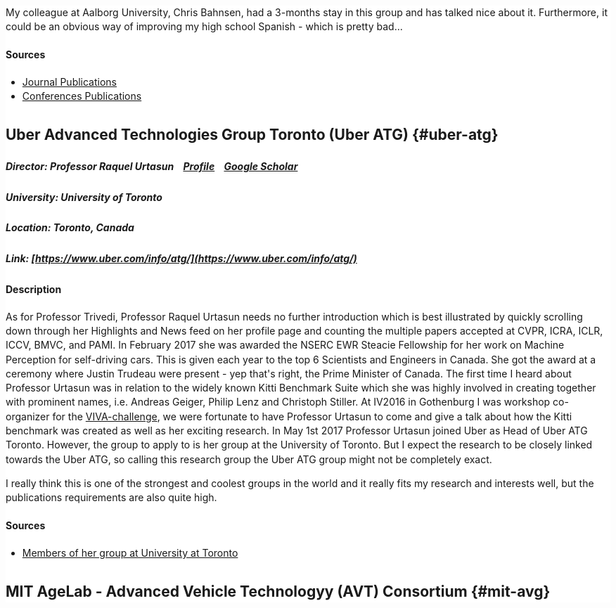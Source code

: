 My colleague at Aalborg University, Chris Bahnsen, had a 3-months stay in this group and has talked nice about it. Furthermore, it could be an obvious way of improving my high school Spanish - which is pretty bad... 

#### Sources

* [Journal Publications](http://adas.cvc.uab.es/?page_id=150)
* [Conferences Publications](http://adas.cvc.uab.es/?page_id=156)



## Uber Advanced Technologies Group Toronto (Uber ATG) {#uber-atg}

##### Director: Professor Raquel Urtasun &nbsp; &nbsp;[Profile](https://www.cs.toronto.edu/~urtasun/) &nbsp; &nbsp;[Google Scholar](https://scholar.google.com/citations?user=jyxO2akAAAAJ)

##### University: University of Toronto

##### Location: Toronto, Canada

##### Link: [https://www.uber.com/info/atg/](https://www.uber.com/info/atg/)

#### Description
As for Professor Trivedi, Professor Raquel Urtasun needs no further introduction which is best illustrated by quickly scrolling down through her Highlights and News feed on her profile page and counting the multiple papers accepted at CVPR, ICRA, ICLR, ICCV, BMVC, and PAMI. In February 2017 she was awarded the NSERC EWR Steacie Fellowship for her work on Machine Perception for self-driving cars. This is given each year to the top 6 Scientists and Engineers in Canada. She got the award at a ceremony where Justin Trudeau were present - yep that's right, the Prime Minister of Canada. The first time I heard about Professor Urtasun was in relation to the widely known Kitti Benchmark Suite which she was highly involved in creating together with prominent names, i.e. Andreas Geiger, Philip Lenz and Christoph Stiller. At IV2016 in Gothenburg I was workshop co-organizer for the [VIVA-challenge](http://cvrr.ucsd.edu/vivachallenge/), we were fortunate to have Professor Urtasun to come and give a talk about how the Kitti benchmark was created as well as her exciting research. In May 1st 2017 Professor Urtasun joined Uber as Head of Uber ATG Toronto. However, the group to apply to is her group at the University of Toronto. But I expect the research to be closely linked towards the Uber ATG, so calling this research group the Uber ATG group might not be completely  exact.

I really think this is one of the strongest and coolest groups in the world and it really fits my research and interests well, but the publications requirements are also quite high.

#### Sources

* [Members of her group at University at Toronto](https://www.cs.toronto.edu/~urtasun/publications/publications.html)


## MIT AgeLab - Advanced Vehicle Technologyy (AVT) Consortium {#mit-avg}
